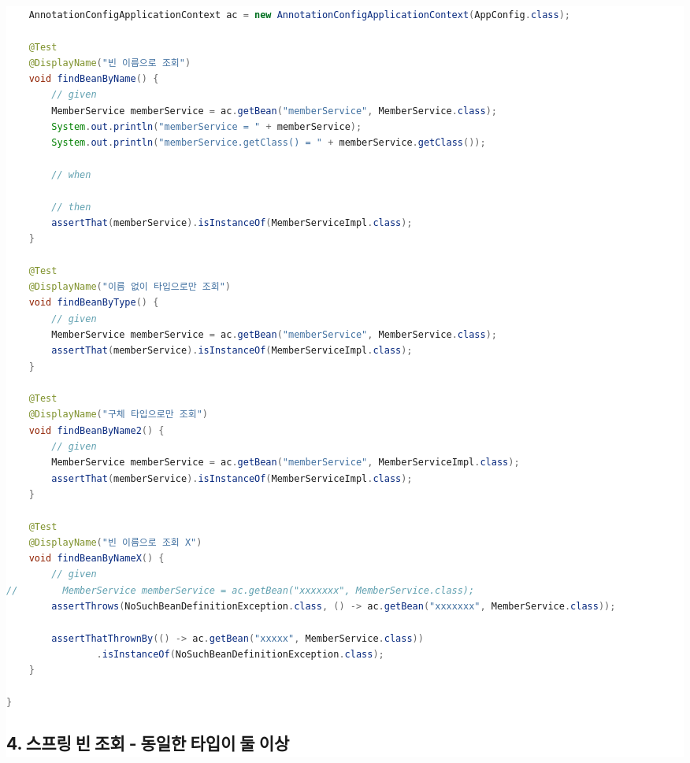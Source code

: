```java
    AnnotationConfigApplicationContext ac = new AnnotationConfigApplicationContext(AppConfig.class);

    @Test
    @DisplayName("빈 이름으로 조회")
    void findBeanByName() {
        // given
        MemberService memberService = ac.getBean("memberService", MemberService.class);
        System.out.println("memberService = " + memberService);
        System.out.println("memberService.getClass() = " + memberService.getClass());

        // when

        // then
        assertThat(memberService).isInstanceOf(MemberServiceImpl.class);
    }

    @Test
    @DisplayName("이름 없이 타입으로만 조회")
    void findBeanByType() {
        // given
        MemberService memberService = ac.getBean("memberService", MemberService.class);
        assertThat(memberService).isInstanceOf(MemberServiceImpl.class);
    }

    @Test
    @DisplayName("구체 타입으로만 조회")
    void findBeanByName2() {
        // given
        MemberService memberService = ac.getBean("memberService", MemberServiceImpl.class);
        assertThat(memberService).isInstanceOf(MemberServiceImpl.class);
    }

    @Test
    @DisplayName("빈 이름으로 조회 X")
    void findBeanByNameX() {
        // given
//        MemberService memberService = ac.getBean("xxxxxxx", MemberService.class);
        assertThrows(NoSuchBeanDefinitionException.class, () -> ac.getBean("xxxxxxx", MemberService.class));

        assertThatThrownBy(() -> ac.getBean("xxxxx", MemberService.class))
                .isInstanceOf(NoSuchBeanDefinitionException.class);
    }

}
```



## 4. 스프링 빈 조회 - 동일한 타입이 둘 이상

